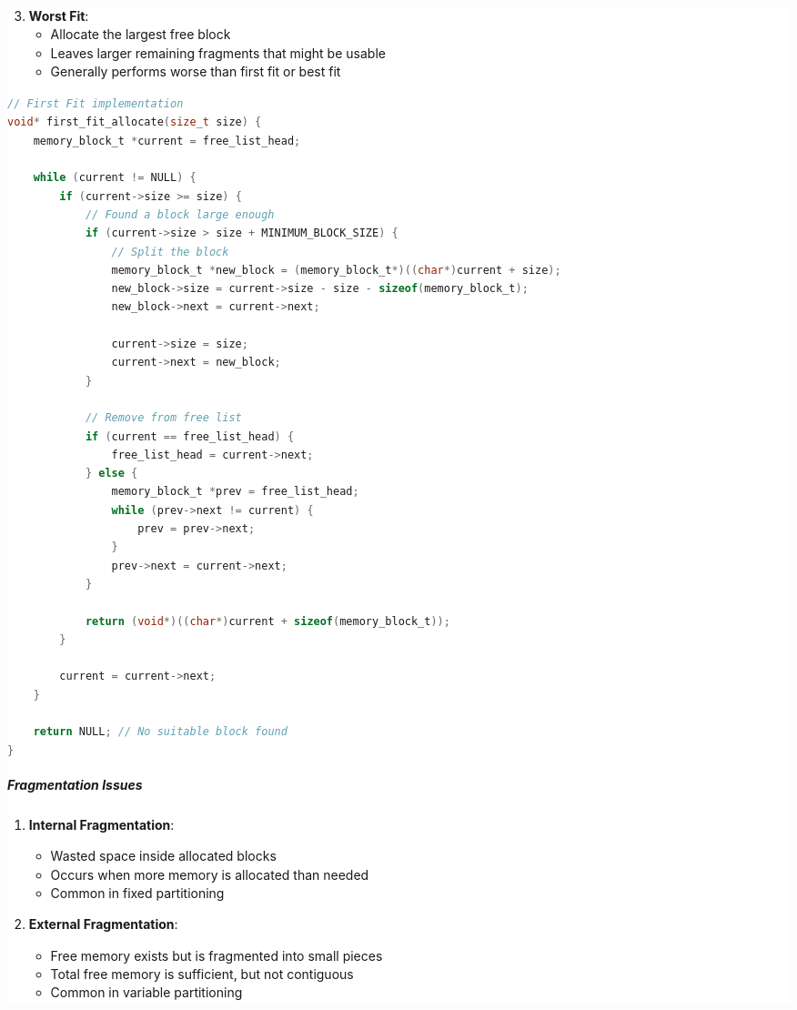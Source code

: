 3. **Worst Fit**:
   - Allocate the largest free block
   - Leaves larger remaining fragments that might be usable
   - Generally performs worse than first fit or best fit

```c
// First Fit implementation
void* first_fit_allocate(size_t size) {
    memory_block_t *current = free_list_head;
    
    while (current != NULL) {
        if (current->size >= size) {
            // Found a block large enough
            if (current->size > size + MINIMUM_BLOCK_SIZE) {
                // Split the block
                memory_block_t *new_block = (memory_block_t*)((char*)current + size);
                new_block->size = current->size - size - sizeof(memory_block_t);
                new_block->next = current->next;
                
                current->size = size;
                current->next = new_block;
            }
            
            // Remove from free list
            if (current == free_list_head) {
                free_list_head = current->next;
            } else {
                memory_block_t *prev = free_list_head;
                while (prev->next != current) {
                    prev = prev->next;
                }
                prev->next = current->next;
            }
            
            return (void*)((char*)current + sizeof(memory_block_t));
        }
        
        current = current->next;
    }
    
    return NULL; // No suitable block found
}
```

##### Fragmentation Issues

1. **Internal Fragmentation**:
   - Wasted space inside allocated blocks
   - Occurs when more memory is allocated than needed
   - Common in fixed partitioning

2. **External Fragmentation**:
   - Free memory exists but is fragmented into small pieces
   - Total free memory is sufficient, but not contiguous
   - Common in variable partitioning
